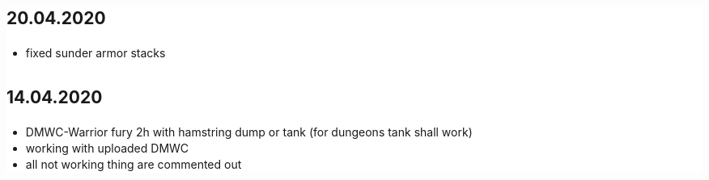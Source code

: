## 20.04.2020

* fixed sunder armor stacks 

## 14.04.2020

* DMWC-Warrior fury 2h with hamstring dump or tank (for dungeons tank shall work) 
* working with uploaded DMWC
* all not working thing are commented out 
